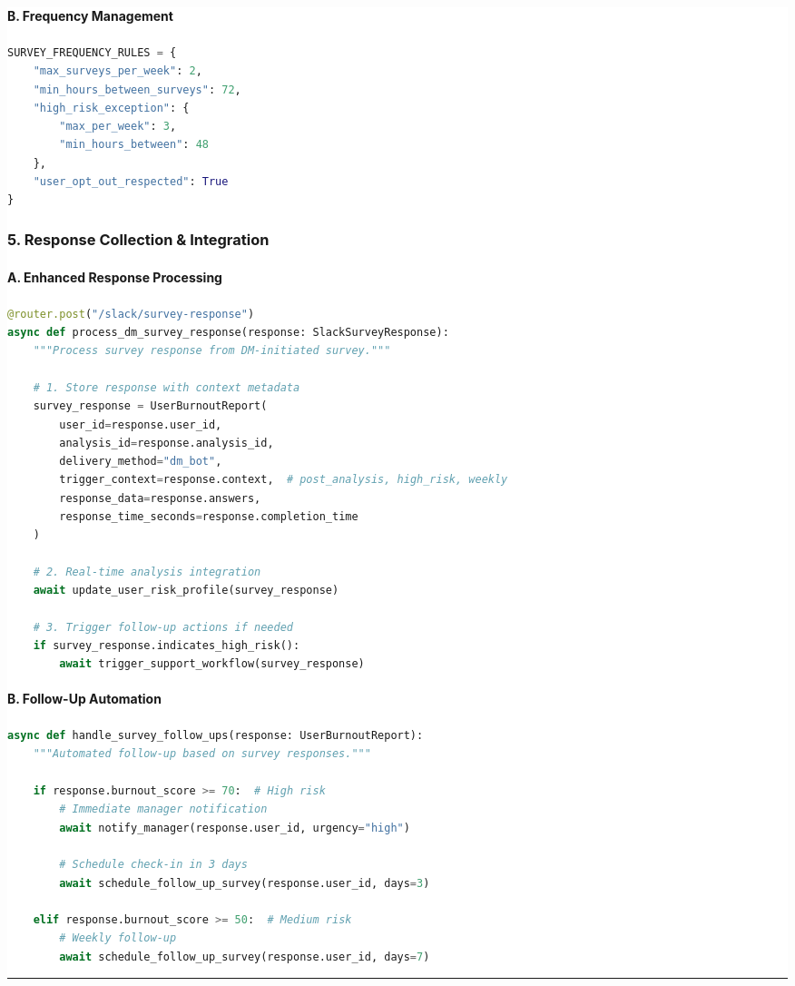 #### B. Frequency Management
```python
SURVEY_FREQUENCY_RULES = {
    "max_surveys_per_week": 2,
    "min_hours_between_surveys": 72,
    "high_risk_exception": {
        "max_per_week": 3,
        "min_hours_between": 48
    },
    "user_opt_out_respected": True
}
```

### 5. Response Collection & Integration

#### A. Enhanced Response Processing
```python
@router.post("/slack/survey-response")
async def process_dm_survey_response(response: SlackSurveyResponse):
    """Process survey response from DM-initiated survey."""

    # 1. Store response with context metadata
    survey_response = UserBurnoutReport(
        user_id=response.user_id,
        analysis_id=response.analysis_id,
        delivery_method="dm_bot",
        trigger_context=response.context,  # post_analysis, high_risk, weekly
        response_data=response.answers,
        response_time_seconds=response.completion_time
    )

    # 2. Real-time analysis integration
    await update_user_risk_profile(survey_response)

    # 3. Trigger follow-up actions if needed
    if survey_response.indicates_high_risk():
        await trigger_support_workflow(survey_response)
```

#### B. Follow-Up Automation
```python
async def handle_survey_follow_ups(response: UserBurnoutReport):
    """Automated follow-up based on survey responses."""

    if response.burnout_score >= 70:  # High risk
        # Immediate manager notification
        await notify_manager(response.user_id, urgency="high")

        # Schedule check-in in 3 days
        await schedule_follow_up_survey(response.user_id, days=3)

    elif response.burnout_score >= 50:  # Medium risk
        # Weekly follow-up
        await schedule_follow_up_survey(response.user_id, days=7)
```

---